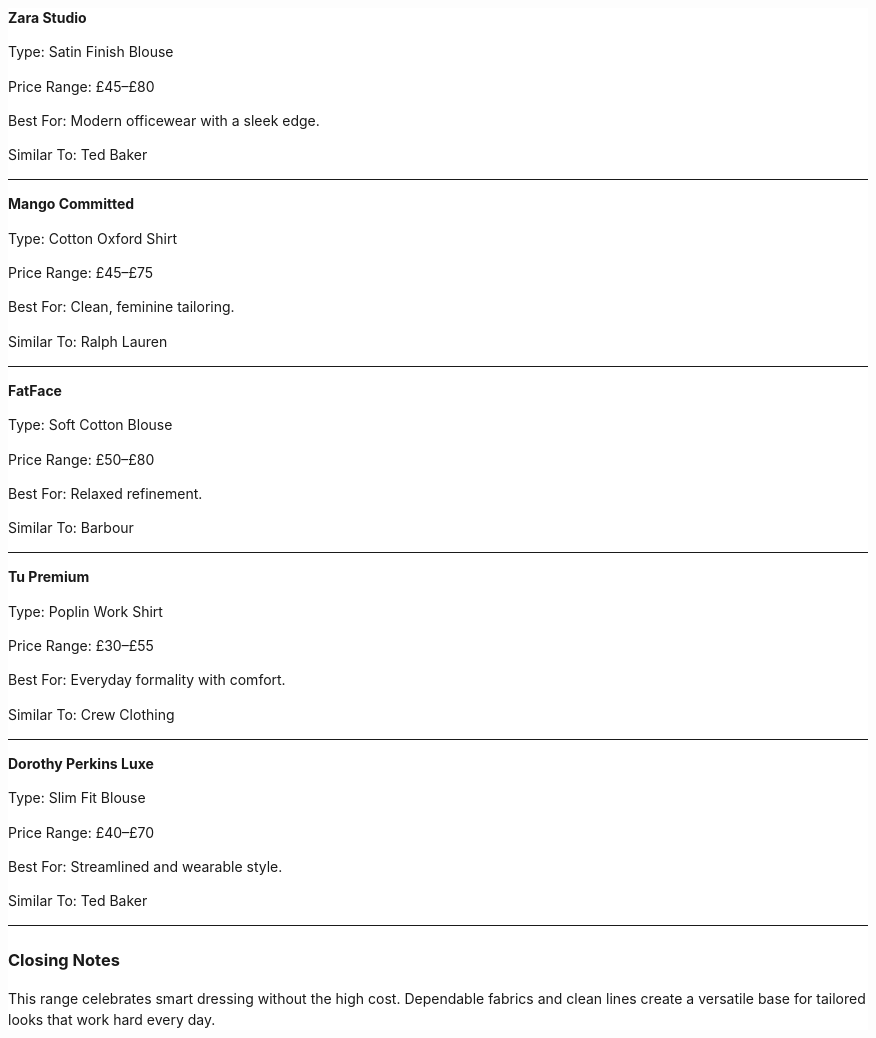 
**Zara Studio**  

Type: Satin Finish Blouse  

Price Range: £45–£80  

Best For: Modern officewear with a sleek edge.  

Similar To: Ted Baker  

---

**Mango Committed**  

Type: Cotton Oxford Shirt  

Price Range: £45–£75  

Best For: Clean, feminine tailoring.  

Similar To: Ralph Lauren  

---

**FatFace**  

Type: Soft Cotton Blouse  

Price Range: £50–£80  

Best For: Relaxed refinement.  

Similar To: Barbour  

---

**Tu Premium**  

Type: Poplin Work Shirt  

Price Range: £30–£55  

Best For: Everyday formality with comfort.  

Similar To: Crew Clothing  

---

**Dorothy Perkins Luxe**  

Type: Slim Fit Blouse  

Price Range: £40–£70  

Best For: Streamlined and wearable style.  

Similar To: Ted Baker  

---

### Closing Notes

This range celebrates smart dressing without the high cost. Dependable fabrics and clean lines create a versatile base for tailored looks that work hard every day.
